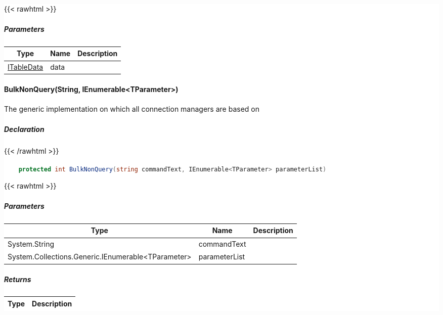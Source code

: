 {{< rawhtml >}}
  <h5 class="parameters">Parameters</h5>
  <table class="table table-bordered table-striped table-condensed">
    <thead>
      <tr>
        <th>Type</th>
        <th>Name</th>
        <th>Description</th>
      </tr>
    </thead>
    <tbody>
      <tr>
        <td><a class="xref" href="/api/etlbox.controlflow/itabledata">ITableData</a></td>
        <td><span class="parametername">data</span></td>
        <td></td>
      </tr>
    </tbody>
  </table>
  <a id="ETLBox_Connection_DbConnectionManager_3_BulkNonQuery_" data-uid="ETLBox.Connection.DbConnectionManager`3.BulkNonQuery*"></a>
  <h4 id="ETLBox_Connection_DbConnectionManager_3_BulkNonQuery_System_String_System_Collections_Generic_IEnumerable__2__" data-uid="ETLBox.Connection.DbConnectionManager`3.BulkNonQuery(System.String,System.Collections.Generic.IEnumerable{`2})">BulkNonQuery(String, IEnumerable&lt;TParameter&gt;)</h4>
  <div class="markdown level1 summary"><p>The generic implementation on which all connection managers are based on</p>
</div>
  <div class="markdown level1 conceptual"></div>
  <h5 class="declaration">Declaration</h5>
{{< /rawhtml >}}

```C#
    protected int BulkNonQuery(string commandText, IEnumerable<TParameter> parameterList)
```

{{< rawhtml >}}
  <h5 class="parameters">Parameters</h5>
  <table class="table table-bordered table-striped table-condensed">
    <thead>
      <tr>
        <th>Type</th>
        <th>Name</th>
        <th>Description</th>
      </tr>
    </thead>
    <tbody>
      <tr>
        <td><span class="xref">System.String</span></td>
        <td><span class="parametername">commandText</span></td>
        <td></td>
      </tr>
      <tr>
        <td><span class="xref">System.Collections.Generic.IEnumerable</span>&lt;TParameter&gt;</td>
        <td><span class="parametername">parameterList</span></td>
        <td></td>
      </tr>
    </tbody>
  </table>
  <h5 class="returns">Returns</h5>
  <table class="table table-bordered table-striped table-condensed">
    <thead>
      <tr>
        <th>Type</th>
        <th>Description</th>
      </tr>
    </thead>
